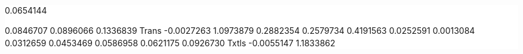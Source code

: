 0.0654144
</td>
<td style="text-align:center;">
0.0846707
</td>
<td style="text-align:center;">
0.0896066
</td>
<td style="text-align:center;">
0.1336839
</td>
</tr>
<tr>
<td style="text-align:center;font-weight: bold;">
Trans
</td>
<td style="text-align:center;">
-0.0027263
</td>
<td style="text-align:center;">
1.0973879
</td>
<td style="text-align:center;">
0.2882354
</td>
<td style="text-align:center;">
0.2579734
</td>
<td style="text-align:center;">
0.4191563
</td>
<td style="text-align:center;">
0.0252591
</td>
<td style="text-align:center;">
0.0013084
</td>
<td style="text-align:center;">
0.0312659
</td>
<td style="text-align:center;">
0.0453469
</td>
<td style="text-align:center;">
0.0586958
</td>
<td style="text-align:center;">
0.0621175
</td>
<td style="text-align:center;">
0.0926730
</td>
</tr>
<tr>
<td style="text-align:center;font-weight: bold;">
Txtls
</td>
<td style="text-align:center;">
-0.0055147
</td>
<td style="text-align:center;">
1.1833862
</td>
<td style="text-align:center;">
